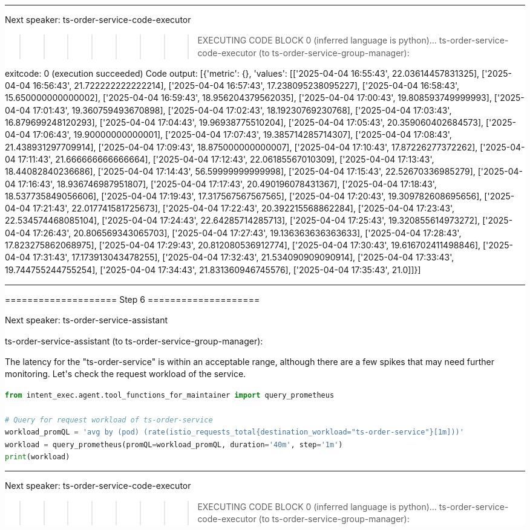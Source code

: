 --------------------------------------------------------------------------------

Next speaker: ts-order-service-code-executor


>>>>>>>> EXECUTING CODE BLOCK 0 (inferred language is python)...
ts-order-service-code-executor (to ts-order-service-group-manager):

exitcode: 0 (execution succeeded)
Code output: 
[{'metric': {}, 'values': [['2025-04-04 16:55:43', 22.03614457831325], ['2025-04-04 16:56:43', 21.722222222222214], ['2025-04-04 16:57:43', 17.238095238095227], ['2025-04-04 16:58:43', 15.650000000000002], ['2025-04-04 16:59:43', 18.956204379562035], ['2025-04-04 17:00:43', 19.808593749999993], ['2025-04-04 17:01:43', 19.360759493670898], ['2025-04-04 17:02:43', 18.19230769230768], ['2025-04-04 17:03:43', 16.879699248120293], ['2025-04-04 17:04:43', 19.96938775510204], ['2025-04-04 17:05:43', 20.359060402684573], ['2025-04-04 17:06:43', 19.90000000000001], ['2025-04-04 17:07:43', 19.385714285714307], ['2025-04-04 17:08:43', 21.438931297709914], ['2025-04-04 17:09:43', 18.875000000000007], ['2025-04-04 17:10:43', 17.87226277372262], ['2025-04-04 17:11:43', 21.666666666666664], ['2025-04-04 17:12:43', 22.06185567010309], ['2025-04-04 17:13:43', 18.44082840236686], ['2025-04-04 17:14:43', 56.59999999999998], ['2025-04-04 17:15:43', 22.52670336985279], ['2025-04-04 17:16:43', 18.936746987951807], ['2025-04-04 17:17:43', 20.490196078431367], ['2025-04-04 17:18:43', 18.537735849056606], ['2025-04-04 17:19:43', 17.317567567567565], ['2025-04-04 17:20:43', 19.309782608695656], ['2025-04-04 17:21:43', 22.017741581725673], ['2025-04-04 17:22:43', 20.392215568862284], ['2025-04-04 17:23:43', 22.534574468085104], ['2025-04-04 17:24:43', 22.64285714285713], ['2025-04-04 17:25:43', 19.320855614973272], ['2025-04-04 17:26:43', 20.806569343065703], ['2025-04-04 17:27:43', 19.136363636363633], ['2025-04-04 17:28:43', 17.823275862068975], ['2025-04-04 17:29:43', 20.812080536912774], ['2025-04-04 17:30:43', 19.616702411498846], ['2025-04-04 17:31:43', 17.173913043478255], ['2025-04-04 17:32:43', 21.534090909090914], ['2025-04-04 17:33:43', 19.744755244755254], ['2025-04-04 17:34:43', 21.831360946745576], ['2025-04-04 17:35:43', 21.0]]}]


--------------------------------------------------------------------------------
==================== Step 6 ====================

Next speaker: ts-order-service-assistant

ts-order-service-assistant (to ts-order-service-group-manager):

The latency for the "ts-order-service" is within an acceptable range, although there are a few spikes that may need further monitoring. Let's check the request workload of the service.

```python
from intent_exec.agent.tool_functions_for_maintainer import query_prometheus

# Query for request workload of ts-order-service
workload_promQL = 'avg by (pod) (rate(istio_requests_total{destination_workload="ts-order-service"}[1m]))'
workload = query_prometheus(promQL=workload_promQL, duration='40m', step='1m')
print(workload)
```

--------------------------------------------------------------------------------

Next speaker: ts-order-service-code-executor


>>>>>>>> EXECUTING CODE BLOCK 0 (inferred language is python)...
ts-order-service-code-executor (to ts-order-service-group-manager):
